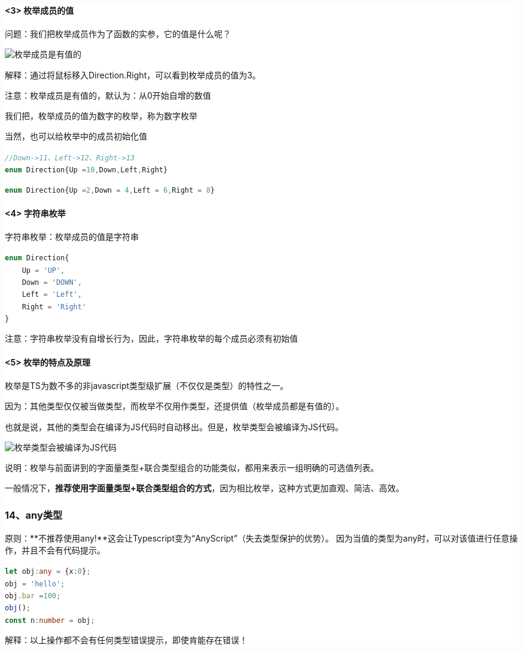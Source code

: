 #### <3> 枚举成员的值

问题：我们把枚举成员作为了函数的实参，它的值是什么呢？

![枚举成员是有值的](https://gitee.com/Jeren/cloudimages/raw/master/img/20220507003047.png)

解释：通过将鼠标移入Direction.Right，可以看到枚举成员的值为3。

注意：枚举成员是有值的，默认为：从0开始自增的数值

我们把，枚举成员的值为数字的枚举，称为数字枚举

当然，也可以给枚举中的成员初始化值

```typescript
//Down->11、Left->12、Right->13
enum Direction{Up =10,Down,Left,Right}
```

```typescript
enum Direction{Up =2,Down = 4,Left = 6,Right = 8}
```

#### <4> 字符串枚举

字符串枚举：枚举成员的值是字符串

```typescript
enum Direction{
    Up = 'UP',
    Down = 'DOWN',
    Left = 'Left',
    Right = 'Right'
}
```
注意：字符串枚举没有自增长行为，因此，字符串枚举的每个成员必须有初始值

#### <5> 枚举的特点及原理

枚举是TS为数不多的非javascript类型级扩展（不仅仅是类型）的特性之一。

因为：其他类型仅仅被当做类型，而枚举不仅用作类型，还提供值（枚举成员都是有值的）。

也就是说，其他的类型会在编译为JS代码时自动移出。但是，枚举类型会被编译为JS代码。

![枚举类型会被编译为JS代码](https://gitee.com/Jeren/cloudimages/raw/master/img/20220507002844.png)

说明：枚举与前面讲到的字面量类型+联合类型组合的功能类似，都用来表示一组明确的可选值列表。

一般情况下，**推荐使用字面量类型+联合类型组合的方式**，因为相比枚举，这种方式更加直观、简洁、高效。


### 14、any类型

原则：**不推荐使用any!**这会让Typescript变为“AnyScript”（失去类型保护的优势）。
因为当值的类型为any时，可以对该值进行任意操作，并且不会有代码提示。

```typescript
let obj:any = {x:0};
obj = 'hello';
obj.bar =100;
obj();
const n:number = obj;
```
解释：以上操作都不会有任何类型错误提示，即使肯能存在错误！
